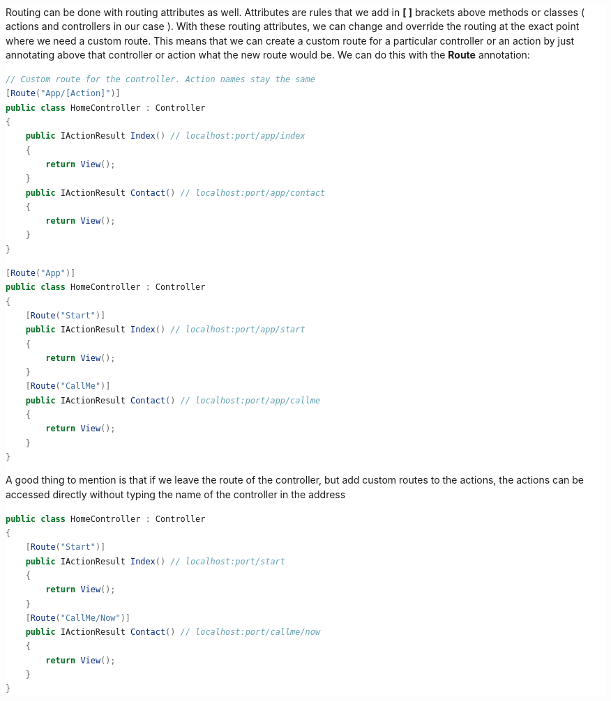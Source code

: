 Routing can be done with routing attributes as well. Attributes are rules that we add in **[ ]** brackets above methods or classes ( actions and controllers in our case ). With these routing attributes, we can change and override the routing at the exact point where we need a custom route. This means that we can create a custom route for a particular controller or an action by just annotating above that controller or action what the new route would be. We can do this with the **Route** annotation:

```csharp
// Custom route for the controller. Action names stay the same
[Route("App/[Action]")]
public class HomeController : Controller
{
    public IActionResult Index() // localhost:port/app/index
    {
        return View();
    }
    public IActionResult Contact() // localhost:port/app/contact
    {
        return View();
    }
}
```

```csharp
[Route("App")]
public class HomeController : Controller
{
    [Route("Start")]
    public IActionResult Index() // localhost:port/app/start
    {
        return View();
    }
    [Route("CallMe")]
    public IActionResult Contact() // localhost:port/app/callme
    {
        return View();
    }
}
```

A good thing to mention is that if we leave the route of the controller, but add custom routes to the actions, the actions can be accessed directly without typing the name of the controller in the address

```csharp
public class HomeController : Controller
{
    [Route("Start")]
    public IActionResult Index() // localhost:port/start
    {
        return View();
    }
    [Route("CallMe/Now")]
    public IActionResult Contact() // localhost:port/callme/now
    {
        return View();
    }
}
```
